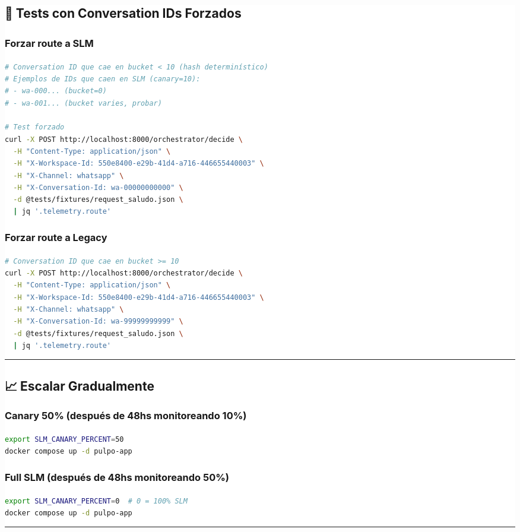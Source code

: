 ## 🧪 Tests con Conversation IDs Forzados

### Forzar route a SLM

```bash
# Conversation ID que cae en bucket < 10 (hash determinístico)
# Ejemplos de IDs que caen en SLM (canary=10):
# - wa-000... (bucket=0)
# - wa-001... (bucket varies, probar)

# Test forzado
curl -X POST http://localhost:8000/orchestrator/decide \
  -H "Content-Type: application/json" \
  -H "X-Workspace-Id: 550e8400-e29b-41d4-a716-446655440003" \
  -H "X-Channel: whatsapp" \
  -H "X-Conversation-Id: wa-00000000000" \
  -d @tests/fixtures/request_saludo.json \
  | jq '.telemetry.route'
```

### Forzar route a Legacy

```bash
# Conversation ID que cae en bucket >= 10
curl -X POST http://localhost:8000/orchestrator/decide \
  -H "Content-Type: application/json" \
  -H "X-Workspace-Id: 550e8400-e29b-41d4-a716-446655440003" \
  -H "X-Channel: whatsapp" \
  -H "X-Conversation-Id: wa-99999999999" \
  -d @tests/fixtures/request_saludo.json \
  | jq '.telemetry.route'
```

---

## 📈 Escalar Gradualmente

### Canary 50% (después de 48hs monitoreando 10%)

```bash
export SLM_CANARY_PERCENT=50
docker compose up -d pulpo-app
```

### Full SLM (después de 48hs monitoreando 50%)

```bash
export SLM_CANARY_PERCENT=0  # 0 = 100% SLM
docker compose up -d pulpo-app
```

---
